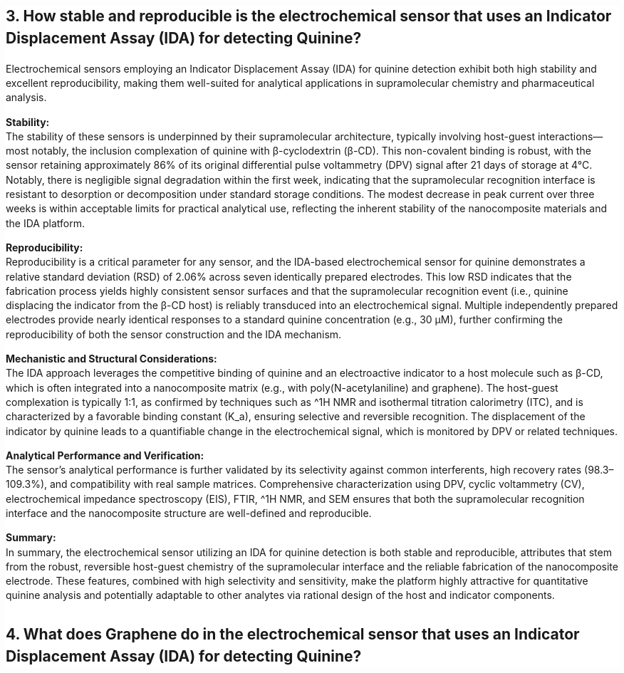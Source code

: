## 3. How stable and reproducible is the electrochemical sensor that uses an Indicator Displacement Assay (IDA) for detecting Quinine?

Electrochemical sensors employing an Indicator Displacement Assay (IDA) for quinine detection exhibit both high stability and excellent reproducibility, making them well-suited for analytical applications in supramolecular chemistry and pharmaceutical analysis.

**Stability:**  
The stability of these sensors is underpinned by their supramolecular architecture, typically involving host-guest interactions—most notably, the inclusion complexation of quinine with β-cyclodextrin (β-CD). This non-covalent binding is robust, with the sensor retaining approximately 86% of its original differential pulse voltammetry (DPV) signal after 21 days of storage at 4°C. Notably, there is negligible signal degradation within the first week, indicating that the supramolecular recognition interface is resistant to desorption or decomposition under standard storage conditions. The modest decrease in peak current over three weeks is within acceptable limits for practical analytical use, reflecting the inherent stability of the nanocomposite materials and the IDA platform.

**Reproducibility:**  
Reproducibility is a critical parameter for any sensor, and the IDA-based electrochemical sensor for quinine demonstrates a relative standard deviation (RSD) of 2.06% across seven identically prepared electrodes. This low RSD indicates that the fabrication process yields highly consistent sensor surfaces and that the supramolecular recognition event (i.e., quinine displacing the indicator from the β-CD host) is reliably transduced into an electrochemical signal. Multiple independently prepared electrodes provide nearly identical responses to a standard quinine concentration (e.g., 30 μM), further confirming the reproducibility of both the sensor construction and the IDA mechanism.

**Mechanistic and Structural Considerations:**  
The IDA approach leverages the competitive binding of quinine and an electroactive indicator to a host molecule such as β-CD, which is often integrated into a nanocomposite matrix (e.g., with poly(N-acetylaniline) and graphene). The host-guest complexation is typically 1:1, as confirmed by techniques such as ^1H NMR and isothermal titration calorimetry (ITC), and is characterized by a favorable binding constant (K_a), ensuring selective and reversible recognition. The displacement of the indicator by quinine leads to a quantifiable change in the electrochemical signal, which is monitored by DPV or related techniques.

**Analytical Performance and Verification:**  
The sensor’s analytical performance is further validated by its selectivity against common interferents, high recovery rates (98.3–109.3%), and compatibility with real sample matrices. Comprehensive characterization using DPV, cyclic voltammetry (CV), electrochemical impedance spectroscopy (EIS), FTIR, ^1H NMR, and SEM ensures that both the supramolecular recognition interface and the nanocomposite structure are well-defined and reproducible.

**Summary:**  
In summary, the electrochemical sensor utilizing an IDA for quinine detection is both stable and reproducible, attributes that stem from the robust, reversible host-guest chemistry of the supramolecular interface and the reliable fabrication of the nanocomposite electrode. These features, combined with high selectivity and sensitivity, make the platform highly attractive for quantitative quinine analysis and potentially adaptable to other analytes via rational design of the host and indicator components.

## 4. What does Graphene do in the electrochemical sensor that uses an Indicator Displacement Assay (IDA) for detecting Quinine?
